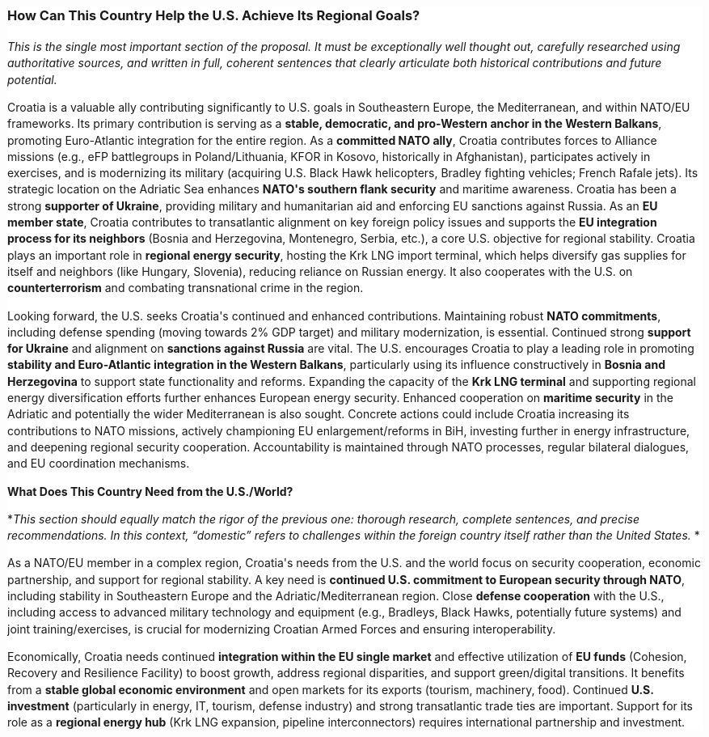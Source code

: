 ### **How Can This Country Help the U.S. Achieve Its Regional Goals?**

*This is the single most important section of the proposal. It must be exceptionally well thought out, carefully researched using authoritative sources, and written in full, coherent sentences that clearly articulate both historical contributions and future potential.*

Croatia is a valuable ally contributing significantly to U.S. goals in Southeastern Europe, the Mediterranean, and within NATO/EU frameworks. Its primary contribution is serving as a **stable, democratic, and pro-Western anchor in the Western Balkans**, promoting Euro-Atlantic integration for the entire region. As a **committed NATO ally**, Croatia contributes forces to Alliance missions (e.g., eFP battlegroups in Poland/Lithuania, KFOR in Kosovo, historically in Afghanistan), participates actively in exercises, and is modernizing its military (acquiring U.S. Black Hawk helicopters, Bradley fighting vehicles; French Rafale jets). Its strategic location on the Adriatic Sea enhances **NATO's southern flank security** and maritime awareness. Croatia has been a strong **supporter of Ukraine**, providing military and humanitarian aid and enforcing EU sanctions against Russia. As an **EU member state**, Croatia contributes to transatlantic alignment on key foreign policy issues and supports the **EU integration process for its neighbors** (Bosnia and Herzegovina, Montenegro, Serbia, etc.), a core U.S. objective for regional stability. Croatia plays an important role in **regional energy security**, hosting the Krk LNG import terminal, which helps diversify gas supplies for itself and neighbors (like Hungary, Slovenia), reducing reliance on Russian energy. It also cooperates with the U.S. on **counterterrorism** and combating transnational crime in the region.

Looking forward, the U.S. seeks Croatia's continued and enhanced contributions. Maintaining robust **NATO commitments**, including defense spending (moving towards 2% GDP target) and military modernization, is essential. Continued strong **support for Ukraine** and alignment on **sanctions against Russia** are vital. The U.S. encourages Croatia to play a leading role in promoting **stability and Euro-Atlantic integration in the Western Balkans**, particularly using its influence constructively in **Bosnia and Herzegovina** to support state functionality and reforms. Expanding the capacity of the **Krk LNG terminal** and supporting regional energy diversification efforts further enhances European energy security. Enhanced cooperation on **maritime security** in the Adriatic and potentially the wider Mediterranean is also sought. Concrete actions could include Croatia increasing its contributions to NATO missions, actively championing EU enlargement/reforms in BiH, investing further in energy infrastructure, and deepening regional security cooperation. Accountability is maintained through NATO processes, regular bilateral dialogues, and EU coordination mechanisms.

**What Does This Country Need from the U.S./World?**

\**This section should equally match the rigor of the previous one: thorough research, complete sentences, and precise recommendations. In this context, “domestic” refers to challenges within the foreign country itself rather than the United States.* \*

As a NATO/EU member in a complex region, Croatia's needs from the U.S. and the world focus on security cooperation, economic partnership, and support for regional stability. A key need is **continued U.S. commitment to European security through NATO**, including stability in Southeastern Europe and the Adriatic/Mediterranean region. Close **defense cooperation** with the U.S., including access to advanced military technology and equipment (e.g., Bradleys, Black Hawks, potentially future systems) and joint training/exercises, is crucial for modernizing Croatian Armed Forces and ensuring interoperability.

Economically, Croatia needs continued **integration within the EU single market** and effective utilization of **EU funds** (Cohesion, Recovery and Resilience Facility) to boost growth, address regional disparities, and support green/digital transitions. It benefits from a **stable global economic environment** and open markets for its exports (tourism, machinery, food). Continued **U.S. investment** (particularly in energy, IT, tourism, defense industry) and strong transatlantic trade ties are important. Support for its role as a **regional energy hub** (Krk LNG expansion, pipeline interconnectors) requires international partnership and investment.
